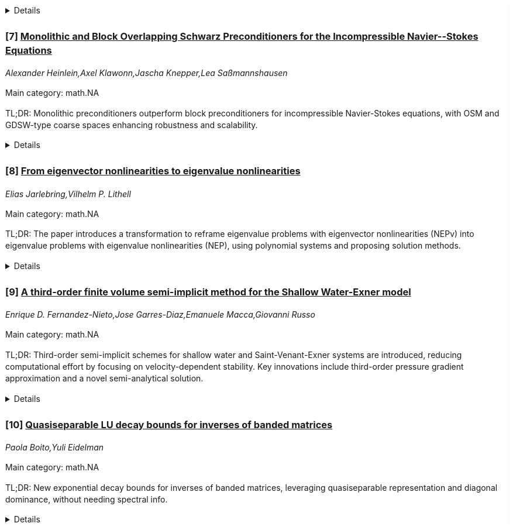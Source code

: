 
<details><summary>Details</summary></details>


### [7] [Monolithic and Block Overlapping Schwarz Preconditioners for the Incompressible Navier--Stokes Equations](https://arxiv.org/abs/2506.16179)
*Alexander Heinlein,Axel Klawonn,Jascha Knepper,Lea Saßmannshausen*

Main category: math.NA

TL;DR: Monolithic preconditioners outperform block preconditioners for incompressible Navier-Stokes equations, with OSM and GDSW-type coarse spaces enhancing robustness and scalability.


<details><summary>Details</summary></details>


### [8] [From eigenvector nonlinearities to eigenvalue nonlinearities](https://arxiv.org/abs/2506.16182)
*Elias Jarlebring,Vilhelm P. Lithell*

Main category: math.NA

TL;DR: The paper introduces a transformation to reframe eigenvalue problems with eigenvector nonlinearities (NEPv) into eigenvalue problems with eigenvalue nonlinearities (NEP), using polynomial systems and proposing solution methods.


<details><summary>Details</summary></details>


### [9] [A third-order finite volume semi-implicit method for the Shallow Water-Exner model](https://arxiv.org/abs/2506.16287)
*Enrique D. Fernandez-Nieto,Jose Garres-Diaz,Emanuele Macca,Giovanni Russo*

Main category: math.NA

TL;DR: Third-order semi-implicit schemes for shallow water and Saint-Venant-Exner systems are introduced, reducing computational effort by focusing on velocity-dependent stability. Key innovations include third-order pressure gradient approximation and a novel semi-analytical solution.


<details><summary>Details</summary></details>


### [10] [Quasiseparable LU decay bounds for inverses of banded matrices](https://arxiv.org/abs/2506.16339)
*Paola Boito,Yuli Eidelman*

Main category: math.NA

TL;DR: New exponential decay bounds for inverses of banded matrices, leveraging quasiseparable representation and diagonal dominance, without needing spectral info.


<details><summary>Details</summary></details>

